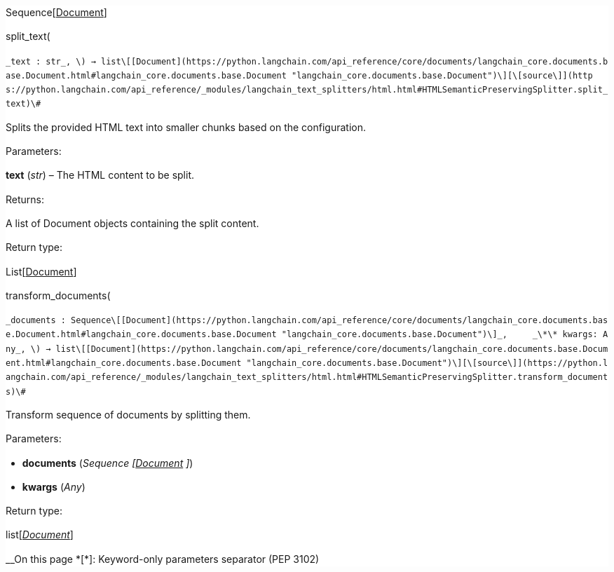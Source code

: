 Sequence\[[Document](https://python.langchain.com/api_reference/core/documents/langchain_core.documents.base.Document.html#langchain_core.documents.base.Document "langchain_core.documents.base.Document")\]

split\_text\(

    _text : str_, \) → list\[[Document](https://python.langchain.com/api_reference/core/documents/langchain_core.documents.base.Document.html#langchain_core.documents.base.Document "langchain_core.documents.base.Document")\][\[source\]](https://python.langchain.com/api_reference/_modules/langchain_text_splitters/html.html#HTMLSemanticPreservingSplitter.split_text)\#     

Splits the provided HTML text into smaller chunks based on the configuration.

Parameters:     

**text** \(_str_\) – The HTML content to be split.

Returns:     

A list of Document objects containing the split content.

Return type:     

List\[[Document](https://python.langchain.com/api_reference/core/documents/langchain_core.documents.base.Document.html#langchain_core.documents.base.Document "langchain_core.documents.base.Document")\]

transform\_documents\(

    _documents : Sequence\[[Document](https://python.langchain.com/api_reference/core/documents/langchain_core.documents.base.Document.html#langchain_core.documents.base.Document "langchain_core.documents.base.Document")\]_,     _\*\* kwargs: Any_, \) → list\[[Document](https://python.langchain.com/api_reference/core/documents/langchain_core.documents.base.Document.html#langchain_core.documents.base.Document "langchain_core.documents.base.Document")\][\[source\]](https://python.langchain.com/api_reference/_modules/langchain_text_splitters/html.html#HTMLSemanticPreservingSplitter.transform_documents)\#     

Transform sequence of documents by splitting them.

Parameters:     

  * **documents** \(_Sequence_ _\[_[_Document_](https://python.langchain.com/api_reference/core/documents/langchain_core.documents.base.Document.html#langchain_core.documents.base.Document "langchain_core.documents.base.Document") _\]_\)

  * **kwargs** \(_Any_\)

Return type:     

list\[[_Document_](https://python.langchain.com/api_reference/core/documents/langchain_core.documents.base.Document.html#langchain_core.documents.base.Document "langchain_core.documents.base.Document")\]

__On this page   *[\*]: Keyword-only parameters separator (PEP 3102)